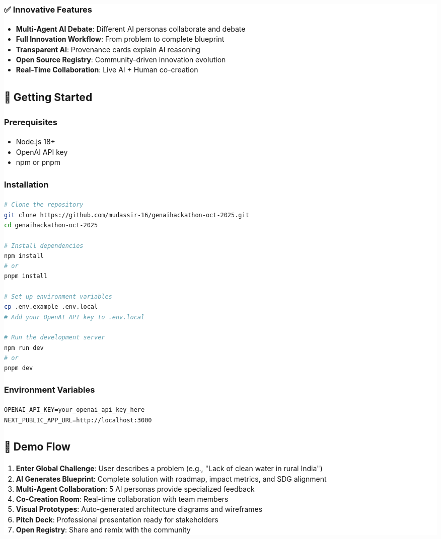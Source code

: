 ### ✅ Innovative Features
- **Multi-Agent AI Debate**: Different AI personas collaborate and debate
- **Full Innovation Workflow**: From problem to complete blueprint
- **Transparent AI**: Provenance cards explain AI reasoning
- **Open Source Registry**: Community-driven innovation evolution
- **Real-Time Collaboration**: Live AI + Human co-creation

## 🚀 Getting Started

### Prerequisites
- Node.js 18+
- OpenAI API key
- npm or pnpm

### Installation
```bash
# Clone the repository
git clone https://github.com/mudassir-16/genaihackathon-oct-2025.git
cd genaihackathon-oct-2025

# Install dependencies
npm install
# or
pnpm install

# Set up environment variables
cp .env.example .env.local
# Add your OpenAI API key to .env.local

# Run the development server
npm run dev
# or
pnpm dev
```

### Environment Variables
```env
OPENAI_API_KEY=your_openai_api_key_here
NEXT_PUBLIC_APP_URL=http://localhost:3000
```

## 🎨 Demo Flow

1. **Enter Global Challenge**: User describes a problem (e.g., "Lack of clean water in rural India")
2. **AI Generates Blueprint**: Complete solution with roadmap, impact metrics, and SDG alignment
3. **Multi-Agent Collaboration**: 5 AI personas provide specialized feedback
4. **Co-Creation Room**: Real-time collaboration with team members
5. **Visual Prototypes**: Auto-generated architecture diagrams and wireframes
6. **Pitch Deck**: Professional presentation ready for stakeholders
7. **Open Registry**: Share and remix with the community
